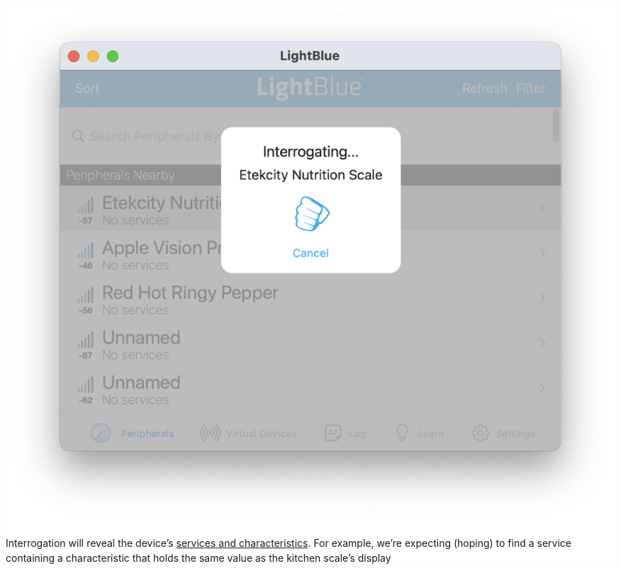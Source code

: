 ![interrogating scale](interrogating_scale.png)

Interrogation will reveal the device’s [services and characteristics](https://en.wikipedia.org/wiki/Bluetooth_Low_Energy). For example, we’re expecting (hoping) to find a service containing a characteristic that holds the same value as the kitchen scale’s display
